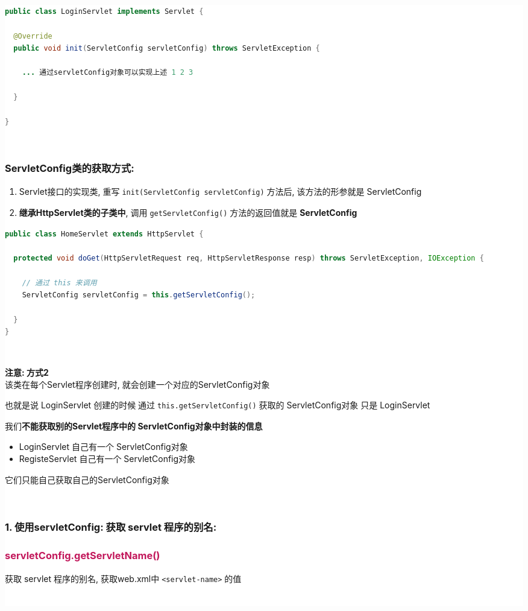 ```java
public class LoginServlet implements Servlet {

  @Override
  public void init(ServletConfig servletConfig) throws ServletException {

    ... 通过servletConfig对象可以实现上述 1 2 3
    
  }

}
```

<br>

### ServletConfig类的获取方式:
1. Servlet接口的实现类, 重写 ``init(ServletConfig servletConfig)`` 方法后, 该方法的形参就是 ServletConfig

2. **继承HttpServlet类的子类中**, 调用 ``getServletConfig()`` 方法的返回值就是 **ServletConfig**
```java
public class HomeServlet extends HttpServlet {

  protected void doGet(HttpServletRequest req, HttpServletResponse resp) throws ServletException, IOException {

    // 通过 this 来调用
    ServletConfig servletConfig = this.getServletConfig();

  }
}
```

<br>

**注意: 方式2**  
该类在每个Servlet程序创建时, 就会创建一个对应的ServletConfig对象

也就是说 LoginServlet 创建的时候 通过 ``this.getServletConfig()`` 获取的 ServletConfig对象 只是 LoginServlet

我们**不能获取别的Servlet程序中的 ServletConfig对象中封装的信息**

- LoginServlet 自己有一个 ServletConfig对象
- RegisteServlet 自己有一个 ServletConfig对象

它们只能自己获取自己的ServletConfig对象 

<br>

### 1. 使用servletConfig: 获取 servlet 程序的别名:

### **<font color="#C2185B">servletConfig.getServletName()</font>**  
获取 servlet 程序的别名, 获取web.xml中 
``<servlet-name>`` 的值

<br>
